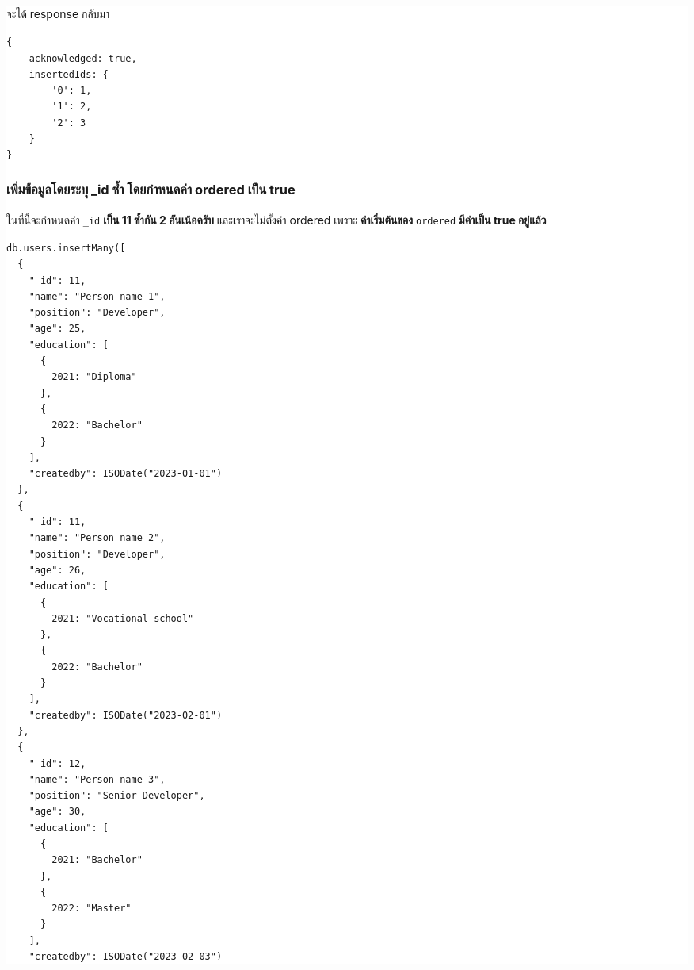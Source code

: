 จะได้ response กลับมา

```
{
    acknowledged: true,
    insertedIds: {
        '0': 1,
        '1': 2,
        '2': 3
    }
}
```

### เพิ่มข้อมูลโดยระบุ _id ซ้ำ โดยกำหนดค่า ordered เป็น true

ในที่นี้จะกำหนดค่า `_id` **เป็น 11 ซ้ำกัน 2 อันเน้อครับ** และเราจะไม่ตั้งค่า ordered เพราะ **ค่าเริ่มต้นของ** `ordered` **มีค่าเป็น true อยู่แล้ว**

```
db.users.insertMany([
  {
    "_id": 11,
    "name": "Person name 1",
    "position": "Developer",
    "age": 25,
    "education": [
      {
        2021: "Diploma"
      },
      {
        2022: "Bachelor"
      }
    ],
    "createdby": ISODate("2023-01-01")
  },
  {
    "_id": 11,
    "name": "Person name 2",
    "position": "Developer",
    "age": 26,
    "education": [
      {
        2021: "Vocational school"
      },
      {
        2022: "Bachelor"
      }
    ],
    "createdby": ISODate("2023-02-01")
  },
  {
    "_id": 12,
    "name": "Person name 3",
    "position": "Senior Developer",
    "age": 30,
    "education": [
      {
        2021: "Bachelor"
      },
      {
        2022: "Master"
      }
    ],
    "createdby": ISODate("2023-02-03")
```